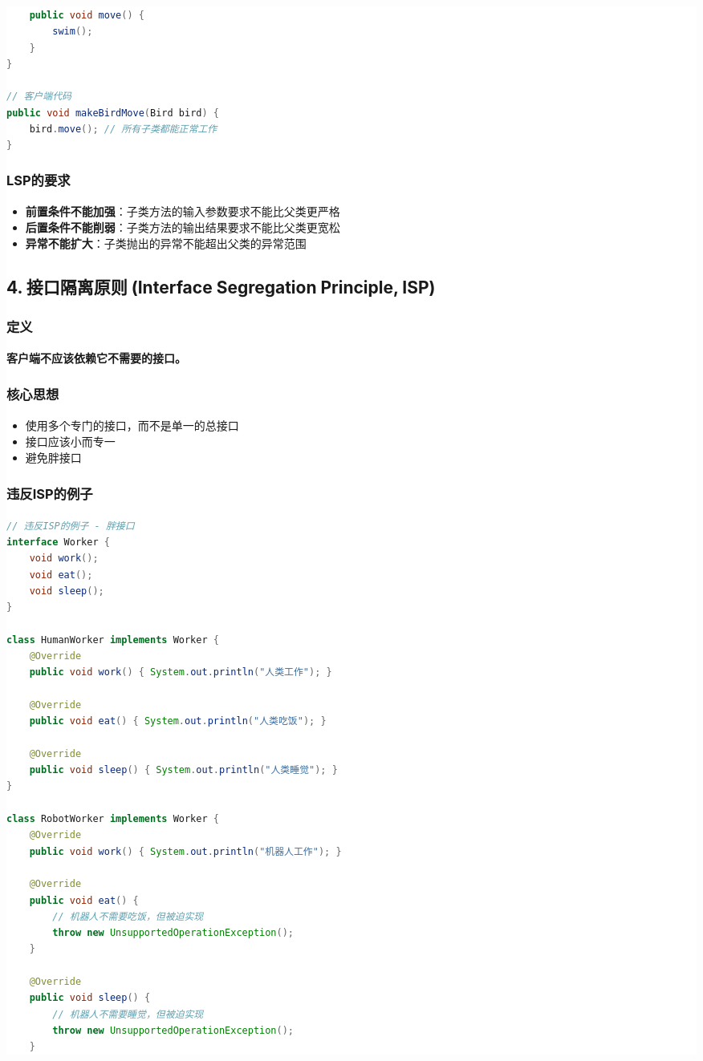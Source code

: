 ```java
    public void move() {
        swim();
    }
}

// 客户端代码
public void makeBirdMove(Bird bird) {
    bird.move(); // 所有子类都能正常工作
}
```

### LSP的要求
- **前置条件不能加强**：子类方法的输入参数要求不能比父类更严格
- **后置条件不能削弱**：子类方法的输出结果要求不能比父类更宽松
- **异常不能扩大**：子类抛出的异常不能超出父类的异常范围

## 4. 接口隔离原则 (Interface Segregation Principle, ISP)

### 定义
**客户端不应该依赖它不需要的接口。**

### 核心思想
- 使用多个专门的接口，而不是单一的总接口
- 接口应该小而专一
- 避免胖接口

### 违反ISP的例子
```java
// 违反ISP的例子 - 胖接口
interface Worker {
    void work();
    void eat();
    void sleep();
}

class HumanWorker implements Worker {
    @Override
    public void work() { System.out.println("人类工作"); }
    
    @Override
    public void eat() { System.out.println("人类吃饭"); }
    
    @Override
    public void sleep() { System.out.println("人类睡觉"); }
}

class RobotWorker implements Worker {
    @Override
    public void work() { System.out.println("机器人工作"); }
    
    @Override
    public void eat() { 
        // 机器人不需要吃饭，但被迫实现
        throw new UnsupportedOperationException();
    }
    
    @Override
    public void sleep() { 
        // 机器人不需要睡觉，但被迫实现
        throw new UnsupportedOperationException();
    }
```